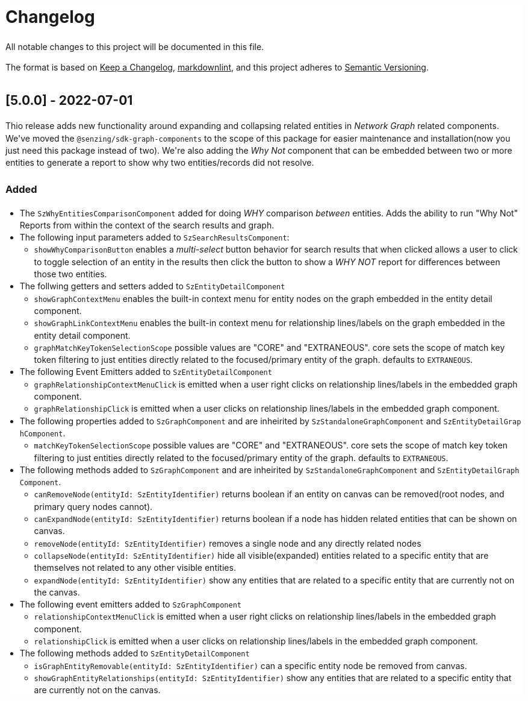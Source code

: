 # Changelog

All notable changes to this project will be documented in this file.

The format is based on [Keep a Changelog](https://keepachangelog.com/en/1.0.0/),
[markdownlint](https://dlaa.me/markdownlint/),
and this project adheres to [Semantic Versioning](https://semver.org/spec/v2.0.0.html).

## [5.0.0] - 2022-07-01

Thio release adds new functionality around expanding and collapsing related entities in *Network Graph* related components. We've moved the `@senzing/sdk-graph-components` to the scope of this package for easier maintenance and installation(now you just need this package instead of two). We're also adding the *Why Not* component that can be embedded between two or more entities to generate a report to show why two entities/records did not resolve.

### Added
- The `SzWhyEntitiesComparisonComponent` added for doing _WHY_ comparison _between_ entities. Adds the ability to run "Why Not" Reports from within the context of the search results and graph. 
- The following input parameters added to `SzSearchResultsComponent`:
  - `showWhyComparisonButton` enables a *multi-select* button behavior for search results that when clicked allows a user to click to toggle selection of an entity in the results then click the button to show a *WHY NOT* report for differences between those two entities.
- The follwing getters and setters added to `SzEntityDetailComponent`
  - `showGraphContextMenu` enables the built-in context menu for entity nodes on the graph embedded in the entity detail component.
  - `showGraphLinkContextMenu` enables the built-in context menu for relationship lines/labels on the graph embedded in the entity detail component.
  - `graphMatchKeyTokenSelectionScope` possible values are "CORE" and "EXTRANEOUS". core sets the scope of match key token filtering to just entities directly related to the focused/primary entity of the graph. defaults to `EXTRANEOUS`.
- The following Event Emitters added to `SzEntityDetailComponent`
  - `graphRelationshipContextMenuClick` is emitted when a user right clicks on relationship lines/labels in the embedded graph component.
  - `graphRelationshipClick` is emitted when a user clicks on relationship lines/labels in the embedded graph component.
- The following properties added to `SzGraphComponent` and are inheirited by `SzStandaloneGraphComponent` and `SzEntityDetailGraphComponent`.
  - `matchKeyTokenSelectionScope` possible values are "CORE" and "EXTRANEOUS". core sets the scope of match key token filtering to just entities directly related to the focused/primary entity of the graph. defaults to `EXTRANEOUS`.
- The following methods added to `SzGraphComponent` and are inheirited by `SzStandaloneGraphComponent` and `SzEntityDetailGraphComponent`.
  - `canRemoveNode(entityId: SzEntityIdentifier)` returns boolean if an entity on canvas can be removed(root nodes, and primary query nodes cannot).
  - `canExpandNode(entityId: SzEntityIdentifier)` returns boolean if a node has hidden related entities that can be shown on canvas.
  - `removeNode(entityId: SzEntityIdentifier)` removes a single node and any directly related nodes 
  - `collapseNode(entityId: SzEntityIdentifier)` hide all visible(expanded) entities related to a specific entity that are themselves not related to any other visible entities.
  - `expandNode(entityId: SzEntityIdentifier)` show any entities that are related to a specific entity that are currently not on the canvas.
- The following event emitters added to `SzGraphComponent`
  - `relationshipContextMenuClick` is emitted when a user right clicks on relationship lines/labels in the embedded graph component. 
  - `relationshipClick` is emitted when a user clicks on relationship lines/labels in the embedded graph component.
- The following methods added to `SzEntityDetailComponent`
  - `isGraphEntityRemovable(entityId: SzEntityIdentifier)` can a specific entity node be removed from canvas.
  - `showGraphEntityRelationships(entityId: SzEntityIdentifier)` show any entities that are related to a specific entity that are currently not on the canvas.